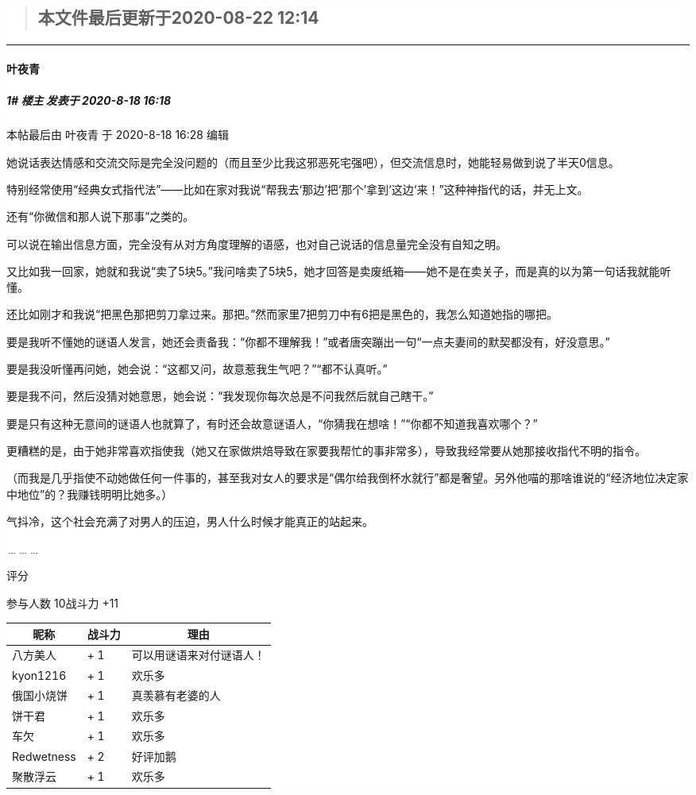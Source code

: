 > ## **本文件最后更新于2020-08-22 12:14** 



*****

####  叶夜青  
##### 1#       楼主       发表于 2020-8-18 16:18



 本帖最后由 叶夜青 于 2020-8-18 16:28 编辑 

她说话表达情感和交流交际是完全没问题的（而且至少比我这邪恶死宅强吧），但交流信息时，她能轻易做到说了半天0信息。


特别经常使用“经典女式指代法”——比如在家对我说“帮我去‘那边’把‘那个’拿到‘这边‘来！”这种神指代的话，并无上文。


还有“你微信和那人说下那事”之类的。


可以说在输出信息方面，完全没有从对方角度理解的语感，也对自己说话的信息量完全没有自知之明。


又比如我一回家，她就和我说“卖了5块5。”我问啥卖了5块5，她才回答是卖废纸箱——她不是在卖关子，而是真的以为第一句话我就能听懂。





还比如刚才和我说“把黑色那把剪刀拿过来。那把。”然而家里7把剪刀中有6把是黑色的，我怎么知道她指的哪把。



要是我听不懂她的谜语人发言，她还会责备我：“你都不理解我！”或者唐突蹦出一句“一点夫妻间的默契都没有，好没意思。”


要是我没听懂再问她，她会说：“这都又问，故意惹我生气吧？”“都不认真听。”


要是我不问，然后没猜对她意思，她会说：“我发现你每次总是不问我然后就自己瞎干。”




要是只有这种无意间的谜语人也就算了，有时还会故意谜语人，“你猜我在想啥！”“你都不知道我喜欢哪个？”



更糟糕的是，由于她非常喜欢指使我（她又在家做烘焙导致在家要我帮忙的事非常多），导致我经常要从她那接收指代不明的指令。 


（而我是几乎指使不动她做任何一件事的，甚至我对女人的要求是“偶尔给我倒杯水就行”都是奢望。另外他喵的那啥谁说的“经济地位决定家中地位”的？我赚钱明明比她多。）


气抖冷，这个社会充满了对男人的压迫，男人什么时候才能真正的站起来。




﹍﹍﹍

评分





 参与人数 10战斗力 +11

|昵称|战斗力|理由|
|----|---|---|
| 八方美人| + 1|可以用谜语来对付谜语人！|
| kyon1216| + 1|欢乐多|
| 俄国小烧饼| + 1|真羡慕有老婆的人|
| 饼干君| + 1|欢乐多|
| 车欠| + 1|欢乐多|
| Redwetness| + 2|好评加鹅|
| 聚散浮云| + 1|欢乐多|